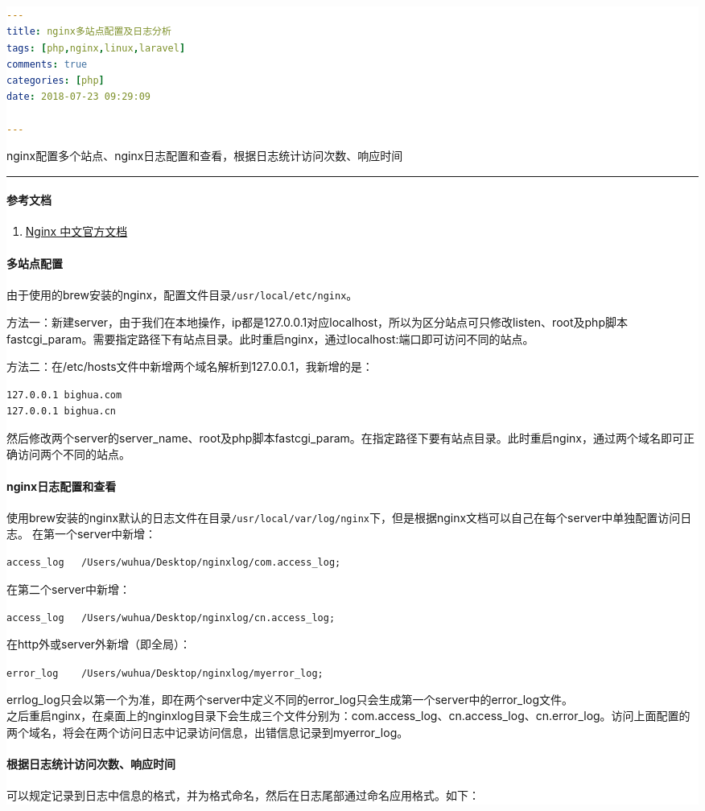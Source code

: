 ```yaml
---
title: nginx多站点配置及日志分析
tags: [php,nginx,linux,laravel]
comments: true
categories: [php]
date: 2018-07-23 09:29:09

---
```

nginx配置多个站点、nginx日志配置和查看，根据日志统计访问次数、响应时间

---

#### 参考文档
 1. [Nginx 中文官方文档
](https://www.kancloud.cn/wizardforcel/nginx-doc/92350)

#### 多站点配置
由于使用的brew安装的nginx，配置文件目录`/usr/local/etc/nginx`。

方法一：新建server，由于我们在本地操作，ip都是127.0.0.1对应localhost，所以为区分站点可只修改listen、root及php脚本fastcgi_param。需要指定路径下有站点目录。此时重启nginx，通过localhost:端口即可访问不同的站点。
	
方法二：在/etc/hosts文件中新增两个域名解析到127.0.0.1，我新增的是： 
 
```
127.0.0.1 bighua.com
127.0.0.1 bighua.cn
```
然后修改两个server的server_name、root及php脚本fastcgi_param。在指定路径下要有站点目录。此时重启nginx，通过两个域名即可正确访问两个不同的站点。

#### nginx日志配置和查看
使用brew安装的nginx默认的日志文件在目录`/usr/local/var/log/nginx`下，但是根据nginx文档可以自己在每个server中单独配置访问日志。
在第一个server中新增：

```
access_log   /Users/wuhua/Desktop/nginxlog/com.access_log;
```
在第二个server中新增：

```
access_log   /Users/wuhua/Desktop/nginxlog/cn.access_log;
```
在http外或server外新增（即全局）：

```
error_log    /Users/wuhua/Desktop/nginxlog/myerror_log;
```
errlog_log只会以第一个为准，即在两个server中定义不同的error_log只会生成第一个server中的error_log文件。  
之后重启nginx，在桌面上的nginxlog目录下会生成三个文件分别为：com.access_log、cn.access_log、cn.error_log。访问上面配置的两个域名，将会在两个访问日志中记录访问信息，出错信息记录到myerror_log。

#### 根据日志统计访问次数、响应时间
可以规定记录到日志中信息的格式，并为格式命名，然后在日志尾部通过命名应用格式。如下：

